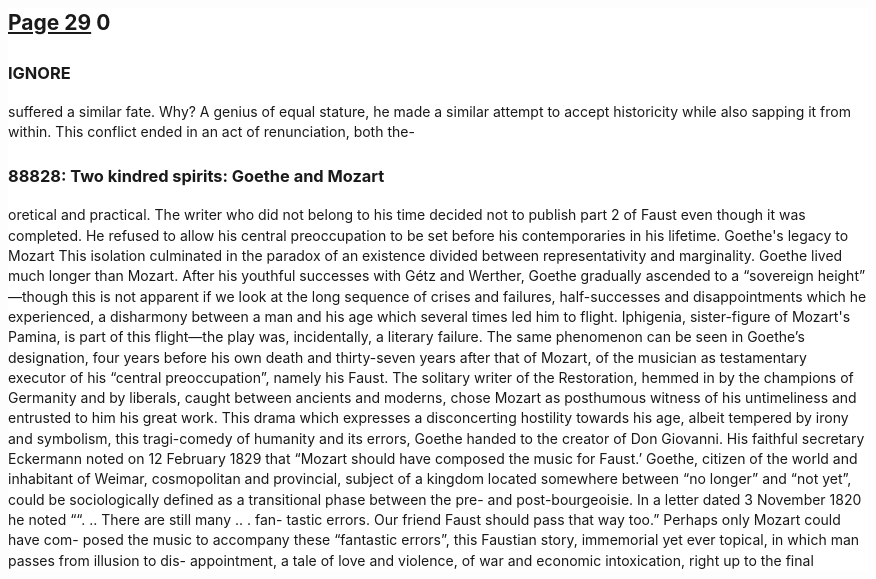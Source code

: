 ## [Page 29](https://demo.humlab.umu.se/courier/088837engo.pdf#page=29) 0

### IGNORE

suffered a similar fate. Why? A genius of equal 
stature, he made a similar attempt to accept 
historicity while also sapping it from within. This 
conflict ended in an act of renunciation, both the- 


### 88828: Two kindred spirits: Goethe and Mozart

oretical and practical. The writer who did not 
belong to his time decided not to publish part 2 
of Faust even though it was completed. He 
refused to allow his central preoccupation to be 
set before his contemporaries in his lifetime. 
Goethe's legacy to Mozart 
This isolation culminated in the paradox of an 
existence divided between representativity and 
marginality. Goethe lived much longer than 
Mozart. After his youthful successes with Gétz 
and Werther, Goethe gradually ascended to a 
“sovereign height” —though this is not apparent 
if we look at the long sequence of crises and 
failures, half-successes and disappointments which 
he experienced, a disharmony between a man and 
his age which several times led him to flight. 
Iphigenia, sister-figure of Mozart's Pamina, is part 
of this flight—the play was, incidentally, a literary 
failure. The same phenomenon can be seen in 
Goethe’s designation, four years before his own 
death and thirty-seven years after that of Mozart, 
of the musician as testamentary executor of his 
“central preoccupation”, namely his Faust. 
The solitary writer of the Restoration, 
hemmed in by the champions of Germanity and 
by liberals, caught between ancients and moderns, 
chose Mozart as posthumous witness of his 
untimeliness and entrusted to him his great work. 
This drama which expresses a disconcerting 
hostility towards his age, albeit tempered by 
irony and symbolism, this tragi-comedy of 
humanity and its errors, Goethe handed to the 
creator of Don Giovanni. His faithful secretary 
Eckermann noted on 12 February 1829 that 
“Mozart should have composed the music for 
Faust.’ 
Goethe, citizen of the world and inhabitant 
of Weimar, cosmopolitan and provincial, subject 
of a kingdom located somewhere between “no 
longer” and “not yet”, could be sociologically 
defined as a transitional phase between the pre- and 
post-bourgeoisie. In a letter dated 3 November 
1820 he noted ““. .. There are still many .. . fan- 
tastic errors. Our friend Faust should pass that 
way too.” Perhaps only Mozart could have com- 
posed the music to accompany these “fantastic 
errors”, this Faustian story, immemorial yet ever 
topical, in which man passes from illusion to dis- 
appointment, a tale of love and violence, of war 
and economic intoxication, right up to the final 